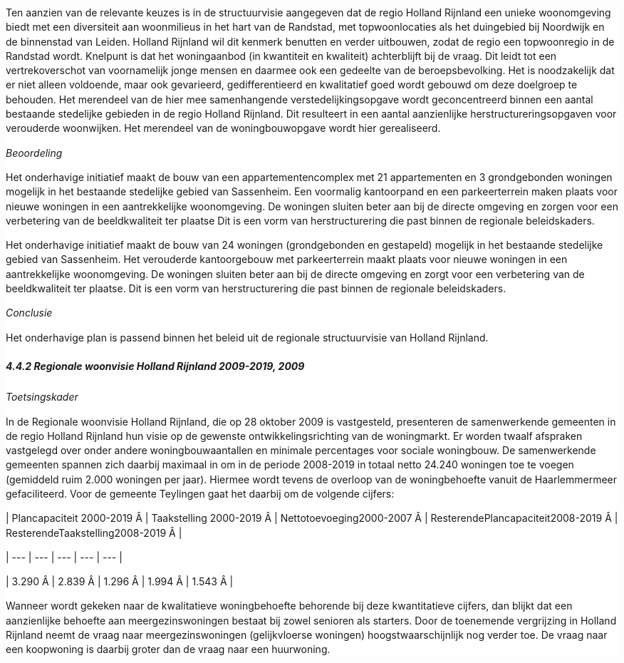 Ten aanzien van de relevante keuzes is in de structuurvisie aangegeven dat de regio Holland Rijnland een unieke woonomgeving biedt met een diversiteit aan woonmilieus in het hart van de Randstad, met topwoonlocaties als het duingebied bij Noordwijk en de binnenstad van Leiden. Holland Rijnland wil dit kenmerk benutten en verder uitbouwen, zodat de regio een topwoonregio in de Randstad wordt. Knelpunt is dat het woningaanbod (in kwantiteit en kwaliteit) achterblijft bij de vraag. Dit leidt tot een vertrekoverschot van voornamelijk jonge mensen en daarmee ook een gedeelte van de beroepsbevolking. Het is noodzakelijk dat er niet alleen voldoende, maar ook gevarieerd, gedifferentieerd en kwalitatief goed wordt gebouwd om deze doelgroep te behouden. Het merendeel van de hier mee samenhangende verstedelijkingsopgave wordt geconcentreerd binnen een aantal bestaande stedelijke gebieden in de regio Holland Rijnland. Dit resulteert in een aantal aanzienlijke herstructureringsopgaven voor verouderde woonwijken. Het merendeel van de woningbouwopgave wordt hier gerealiseerd.

*Beoordeling*

Het onderhavige initiatief maakt de bouw van een appartementencomplex met 21 appartementen en 3 grondgebonden woningen mogelijk in het bestaande stedelijke gebied van Sassenheim. Een voormalig kantoorpand en een parkeerterrein maken plaats voor nieuwe woningen in een aantrekkelijke woonomgeving. De woningen sluiten beter aan bij de directe omgeving en zorgen voor een verbetering van de beeldkwaliteit ter plaatse Dit is een vorm van herstructurering die past binnen de regionale beleidskaders.

Het onderhavige initiatief maakt de bouw van 24 woningen (grondgebonden en gestapeld) mogelijk in het bestaande stedelijke gebied van Sassenheim. Het verouderde kantoorgebouw met parkeerterrein maakt plaats voor nieuwe woningen in een aantrekkelijke woonomgeving. De woningen sluiten beter aan bij de directe omgeving en zorgt voor een verbetering van de beeldkwaliteit ter plaatse. Dit is een vorm van herstructurering die past binnen de regionale beleidskaders.

*Conclusie*

Het onderhavige plan is passend binnen het beleid uit de regionale structuurvisie van Holland Rijnland.

##### 4\.4\.2 Regionale woonvisie Holland Rijnland 2009\-2019, 2009

*Toetsingskader*

In de Regionale woonvisie Holland Rijnland, die op 28 oktober 2009 is vastgesteld, presenteren de samenwerkende gemeenten in de regio Holland Rijnland hun visie op de gewenste ontwikkelingsrichting van de woningmarkt. Er worden twaalf afspraken vastgelegd over onder andere woningbouwaantallen en minimale percentages voor sociale woningbouw. De samenwerkende gemeenten spannen zich daarbij maximaal in om in de periode 2008\-2019 in totaal netto 24\.240 woningen toe te voegen (gemiddeld ruim 2\.000 woningen per jaar). Hiermee wordt tevens de overloop van de woningbehoefte vanuit de Haarlemmermeer gefaciliteerd. Voor de gemeente Teylingen gaat het daarbij om de volgende cijfers:

| Plancapaciteit 2000\-2019   Â | Taakstelling 2000\-2019   Â | Nettotoevoeging2000\-2007   Â | ResterendePlancapaciteit2008\-2019   Â | ResterendeTaakstelling2008\-2019   Â |

| --- | --- | --- | --- | --- |

| 3\.290   Â | 2\.839   Â | 1\.296   Â | 1\.994   Â | 1\.543   Â |

Wanneer wordt gekeken naar de kwalitatieve woningbehoefte behorende bij deze kwantitatieve cijfers, dan blijkt dat een aanzienlijke behoefte aan meergezinswoningen bestaat bij zowel senioren als starters. Door de toenemende vergrijzing in Holland Rijnland neemt de vraag naar meergezinswoningen (gelijkvloerse woningen) hoogstwaarschijnlijk nog verder toe. De vraag naar een koopwoning is daarbij groter dan de vraag naar een huurwoning.
